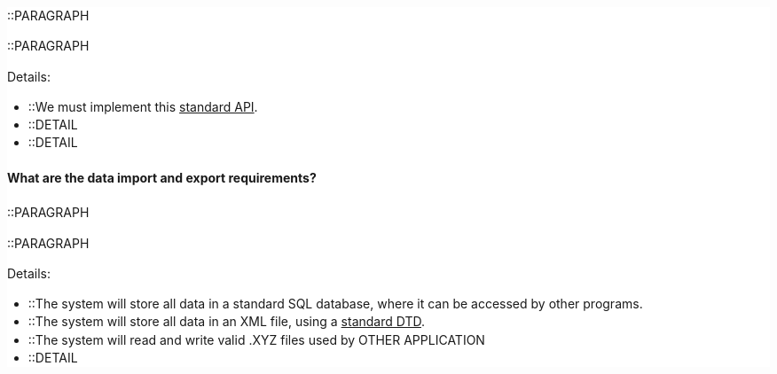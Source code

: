 ::PARAGRAPH

::PARAGRAPH

Details:

- ::We must implement this [standard API](./LINK-TO-STANDARD.md).
- ::DETAIL
- ::DETAIL

#### What are the data import and export requirements?

::PARAGRAPH

::PARAGRAPH

Details:

- ::The system will store all data in a standard SQL database, where
  it can be accessed by other programs.
- ::The system will store all data in an XML file, using a
  [standard DTD](./LINK-TO-STANDARD.md).
- ::The system will read and write valid .XYZ files used by
  OTHER APPLICATION
- ::DETAIL
